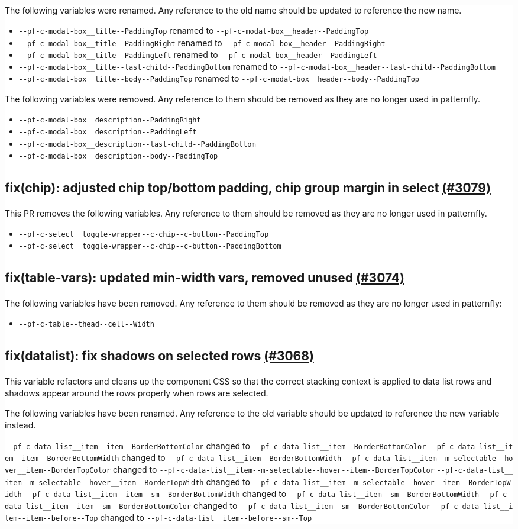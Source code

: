 The following variables were renamed. Any reference to the old name should be updated to reference the new name.
  * `--pf-c-modal-box__title--PaddingTop` renamed to `--pf-c-modal-box__header--PaddingTop`
  * `--pf-c-modal-box__title--PaddingRight` renamed to `--pf-c-modal-box__header--PaddingRight`
  * `--pf-c-modal-box__title--PaddingLeft` renamed to `--pf-c-modal-box__header--PaddingLeft`
  * `--pf-c-modal-box__title--last-child--PaddingBottom` renamed to `--pf-c-modal-box__header--last-child--PaddingBottom`
  * `--pf-c-modal-box__title--body--PaddingTop` renamed to `--pf-c-modal-box__header--body--PaddingTop`

The following variables were removed. Any reference to them should be removed as they are no longer used in patternfly.
  * `--pf-c-modal-box__description--PaddingRight`
  * `--pf-c-modal-box__description--PaddingLeft`
  * `--pf-c-modal-box__description--last-child--PaddingBottom`
  * `--pf-c-modal-box__description--body--PaddingTop`

## fix(chip): adjusted chip top/bottom padding, chip group margin in select [(#3079)](https://github.com/patternfly/patternfly/pull/3079)
This PR removes the following variables. Any reference to them should be removed as they are no longer used in patternfly.

* `--pf-c-select__toggle-wrapper--c-chip--c-button--PaddingTop`
* `--pf-c-select__toggle-wrapper--c-chip--c-button--PaddingBottom`

## fix(table-vars): updated min-width vars, removed unused [(#3074)](https://github.com/patternfly/patternfly/pull/3074)
The following variables have been removed. Any reference to them should be removed as they are no longer used in patternfly:
* `--pf-c-table--thead--cell--Width`

## fix(datalist): fix shadows on selected rows [(#3068)](https://github.com/patternfly/patternfly/pull/3068)
This variable refactors and cleans up the component CSS so that the correct stacking context is applied to data list rows and shadows appear around the rows properly when rows are selected.

The following variables have been renamed. Any reference to the old variable should be updated to reference the new variable instead.

`--pf-c-data-list__item--item--BorderBottomColor` changed to `--pf-c-data-list__item--BorderBottomColor`
`--pf-c-data-list__item--item--BorderBottomWidth` changed to `--pf-c-data-list__item--BorderBottomWidth`
`--pf-c-data-list__item--m-selectable--hover__item--BorderTopColor` changed to `--pf-c-data-list__item--m-selectable--hover--item--BorderTopColor`
`--pf-c-data-list__item--m-selectable--hover__item--BorderTopWidth` changed to `--pf-c-data-list__item--m-selectable--hover--item--BorderTopWidth`
`--pf-c-data-list__item--item--sm--BorderBottomWidth` changed to `--pf-c-data-list__item--sm--BorderBottomWidth`
`--pf-c-data-list__item--item--sm--BorderBottomColor` changed to `--pf-c-data-list__item--sm--BorderBottomColor`
`--pf-c-data-list__item--item--before--Top` changed to `--pf-c-data-list__item--before--sm--Top`
